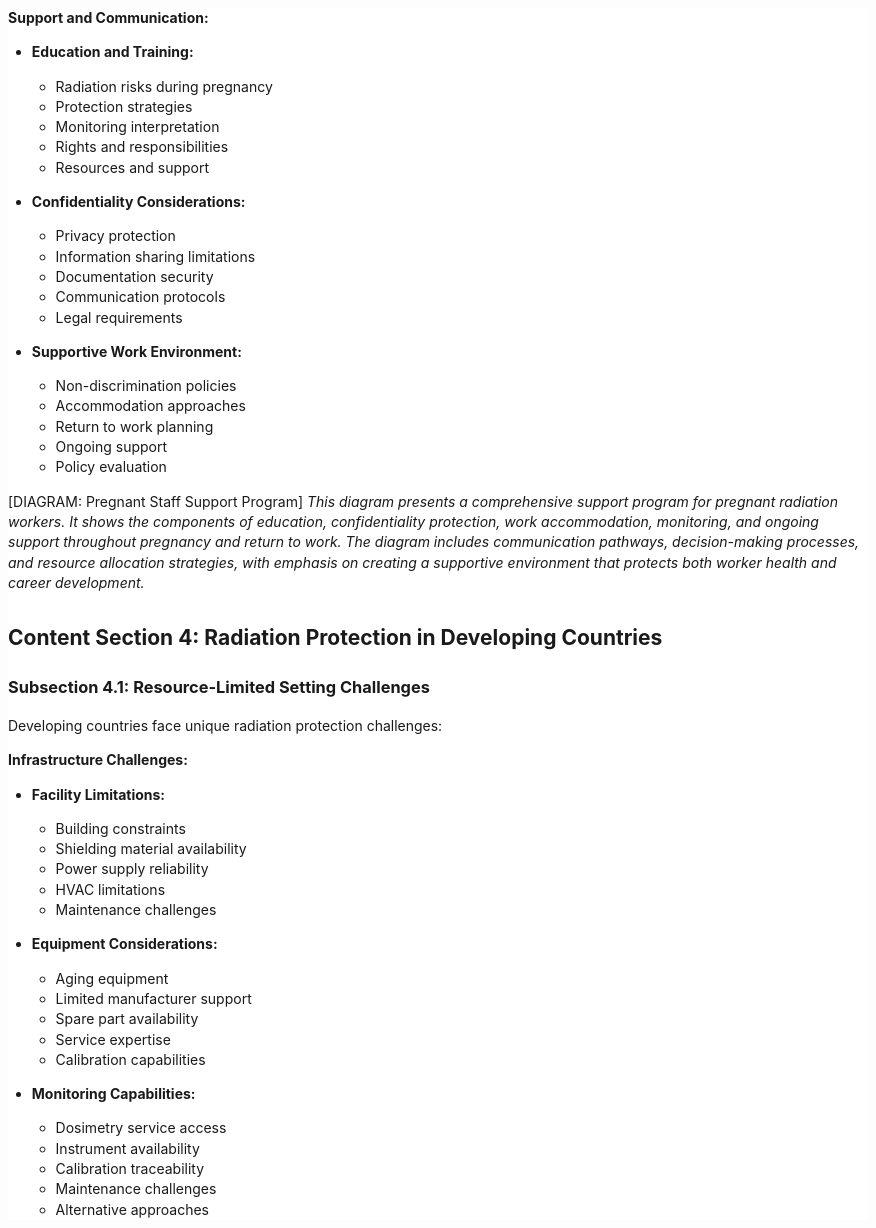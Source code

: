 **Support and Communication:**
- **Education and Training:**
  - Radiation risks during pregnancy
  - Protection strategies
  - Monitoring interpretation
  - Rights and responsibilities
  - Resources and support

- **Confidentiality Considerations:**
  - Privacy protection
  - Information sharing limitations
  - Documentation security
  - Communication protocols
  - Legal requirements

- **Supportive Work Environment:**
  - Non-discrimination policies
  - Accommodation approaches
  - Return to work planning
  - Ongoing support
  - Policy evaluation

[DIAGRAM: Pregnant Staff Support Program]
*This diagram presents a comprehensive support program for pregnant radiation workers. It shows the components of education, confidentiality protection, work accommodation, monitoring, and ongoing support throughout pregnancy and return to work. The diagram includes communication pathways, decision-making processes, and resource allocation strategies, with emphasis on creating a supportive environment that protects both worker health and career development.*

## Content Section 4: Radiation Protection in Developing Countries

### Subsection 4.1: Resource-Limited Setting Challenges
Developing countries face unique radiation protection challenges:

**Infrastructure Challenges:**
- **Facility Limitations:**
  - Building constraints
  - Shielding material availability
  - Power supply reliability
  - HVAC limitations
  - Maintenance challenges

- **Equipment Considerations:**
  - Aging equipment
  - Limited manufacturer support
  - Spare part availability
  - Service expertise
  - Calibration capabilities

- **Monitoring Capabilities:**
  - Dosimetry service access
  - Instrument availability
  - Calibration traceability
  - Maintenance challenges
  - Alternative approaches
